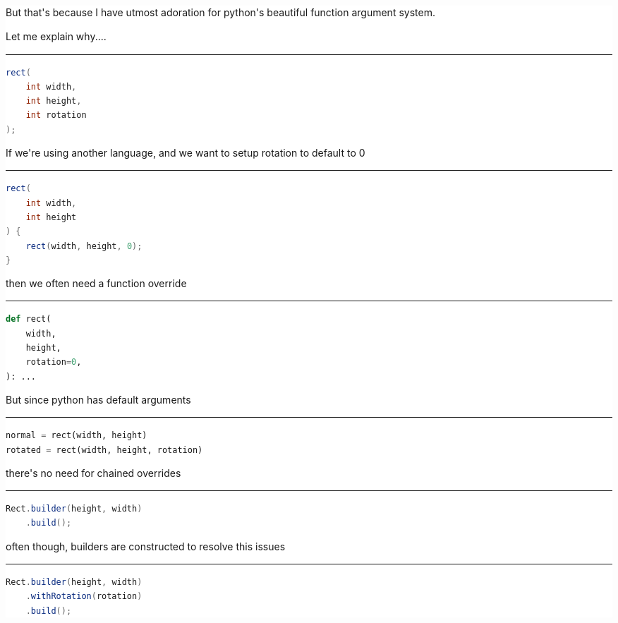 But that's because I have utmost adoration for python's beautiful function argument system.

Let me explain why....

------
```java
rect(
    int width,
    int height,
    int rotation
);
```

If we're using another language, and we want to setup rotation to default to 0

------
```java
rect(
    int width,
    int height
) {
    rect(width, height, 0);
}
```

then we often need a function override

------
```python [4]
def rect(
    width,
    height,
    rotation=0,
): ...
```

But since python has default arguments

------
```python
normal = rect(width, height)
rotated = rect(width, height, rotation)
```

there's no need for chained overrides

------
```java
Rect.builder(height, width)
    .build();
```

often though, builders are constructed to resolve this issues

------
```java
Rect.builder(height, width)
    .withRotation(rotation)
    .build();
```
